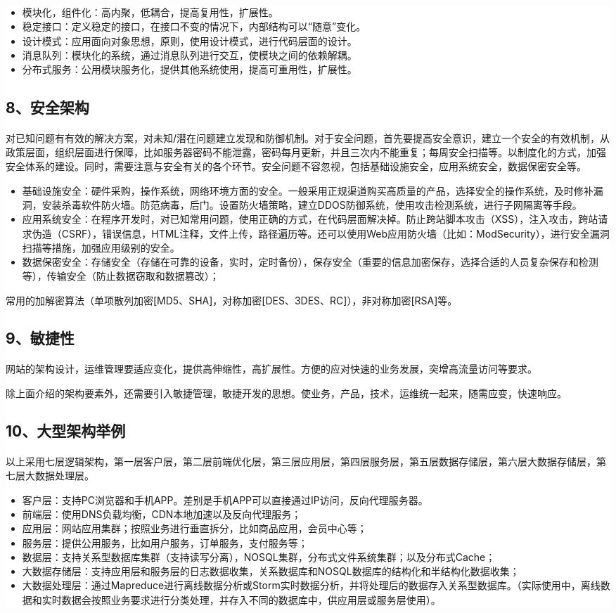 - 模块化，组件化：高内聚，低耦合，提高复用性，扩展性。
- 稳定接口：定义稳定的接口，在接口不变的情况下，内部结构可以“随意”变化。
- 设计模式：应用面向对象思想，原则，使用设计模式，进行代码层面的设计。
- 消息队列：模块化的系统，通过消息队列进行交互，使模块之间的依赖解耦。
- 分布式服务：公用模块服务化，提供其他系统使用，提高可重用性，扩展性。



## **8、安全架构**



对已知问题有有效的解决方案，对未知/潜在问题建立发现和防御机制。对于安全问题，首先要提高安全意识，建立一个安全的有效机制，从政策层面，组织层面进行保障，比如服务器密码不能泄露，密码每月更新，并且三次内不能重复；每周安全扫描等。以制度化的方式，加强安全体系的建设。同时，需要注意与安全有关的各个环节。安全问题不容忽视，包括基础设施安全，应用系统安全，数据保密安全等。



- 基础设施安全：硬件采购，操作系统，网络环境方面的安全。一般采用正规渠道购买高质量的产品，选择安全的操作系统，及时修补漏洞，安装杀毒软件防火墙。防范病毒，后门。设置防火墙策略，建立DDOS防御系统，使用攻击检测系统，进行子网隔离等手段。
- 应用系统安全：在程序开发时，对已知常用问题，使用正确的方式，在代码层面解决掉。防止跨站脚本攻击（XSS），注入攻击，跨站请求伪造（CSRF），错误信息，HTML注释，文件上传，路径遍历等。还可以使用Web应用防火墙（比如：ModSecurity），进行安全漏洞扫描等措施，加强应用级别的安全。
- 数据保密安全：存储安全（存储在可靠的设备，实时，定时备份），保存安全（重要的信息加密保存，选择合适的人员复杂保存和检测等），传输安全（防止数据窃取和数据篡改）；



常用的加解密算法（单项散列加密[MD5、SHA]，对称加密[DES、3DES、RC]），非对称加密[RSA]等。



## **9、敏捷性**



网站的架构设计，运维管理要适应变化，提供高伸缩性，高扩展性。方便的应对快速的业务发展，突增高流量访问等要求。



除上面介绍的架构要素外，还需要引入敏捷管理，敏捷开发的思想。使业务，产品，技术，运维统一起来，随需应变，快速响应。



## **10、大型架构举例**



 



以上采用七层逻辑架构，第一层客户层，第二层前端优化层，第三层应用层，第四层服务层，第五层数据存储层，第六层大数据存储层，第七层大数据处理层。



- 客户层：支持PC浏览器和手机APP。差别是手机APP可以直接通过IP访问，反向代理服务器。
- 前端层：使用DNS负载均衡，CDN本地加速以及反向代理服务；
- 应用层：网站应用集群；按照业务进行垂直拆分，比如商品应用，会员中心等；
- 服务层：提供公用服务，比如用户服务，订单服务，支付服务等；
- 数据层：支持关系型数据库集群（支持读写分离），NOSQL集群，分布式文件系统集群；以及分布式Cache；
- 大数据存储层：支持应用层和服务层的日志数据收集，关系数据库和NOSQL数据库的结构化和半结构化数据收集；
- 大数据处理层：通过Mapreduce进行离线数据分析或Storm实时数据分析，并将处理后的数据存入关系型数据库。（实际使用中，离线数据和实时数据会按照业务要求进行分类处理，并存入不同的数据库中，供应用层或服务层使用）。


